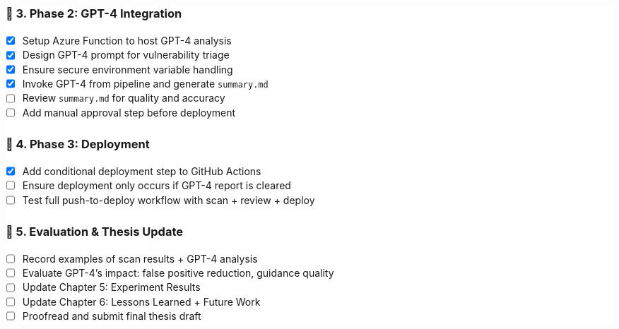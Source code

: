 ### 🤖 3. Phase 2: GPT-4 Integration
- [x] Setup Azure Function to host GPT-4 analysis
- [x] Design GPT-4 prompt for vulnerability triage
- [x] Ensure secure environment variable handling
- [x] Invoke GPT-4 from pipeline and generate `summary.md`
- [ ] Review `summary.md` for quality and accuracy
- [ ] Add manual approval step before deployment

### 🚀 4. Phase 3: Deployment
- [x] Add conditional deployment step to GitHub Actions
- [ ] Ensure deployment only occurs if GPT-4 report is cleared
- [ ] Test full push-to-deploy workflow with scan + review + deploy

### 🧪 5. Evaluation & Thesis Update
- [ ] Record examples of scan results + GPT-4 analysis
- [ ] Evaluate GPT-4’s impact: false positive reduction, guidance quality
- [ ] Update Chapter 5: Experiment Results
- [ ] Update Chapter 6: Lessons Learned + Future Work
- [ ] Proofread and submit final thesis draft
